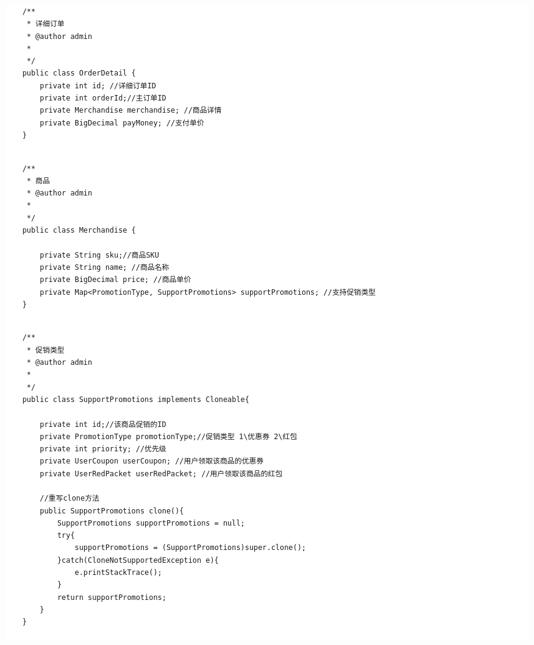 ```
    /**
     * 详细订单
     * @author admin
     *
     */
    public class OrderDetail {
    	private int id; //详细订单ID
    	private int orderId;//主订单ID
    	private Merchandise merchandise; //商品详情
    	private BigDecimal payMoney; //支付单价
    }
    

```

```
    /**
     * 商品
     * @author admin
     *
     */
    public class Merchandise {
    	
    	private String sku;//商品SKU
    	private String name; //商品名称
    	private BigDecimal price; //商品单价
    	private Map<PromotionType, SupportPromotions> supportPromotions; //支持促销类型
    }
    

```

```
    /**
     * 促销类型
     * @author admin
     *
     */
    public class SupportPromotions implements Cloneable{
    
    	private int id;//该商品促销的ID
    	private PromotionType promotionType;//促销类型 1\优惠券 2\红包
    	private int priority; //优先级
    	private UserCoupon userCoupon; //用户领取该商品的优惠券
    	private UserRedPacket userRedPacket; //用户领取该商品的红包
    	
    	//重写clone方法
        public SupportPromotions clone(){
        	SupportPromotions supportPromotions = null;
            try{
            	supportPromotions = (SupportPromotions)super.clone();
            }catch(CloneNotSupportedException e){
                e.printStackTrace();
            }
            return supportPromotions;
        }
    }
    

```
